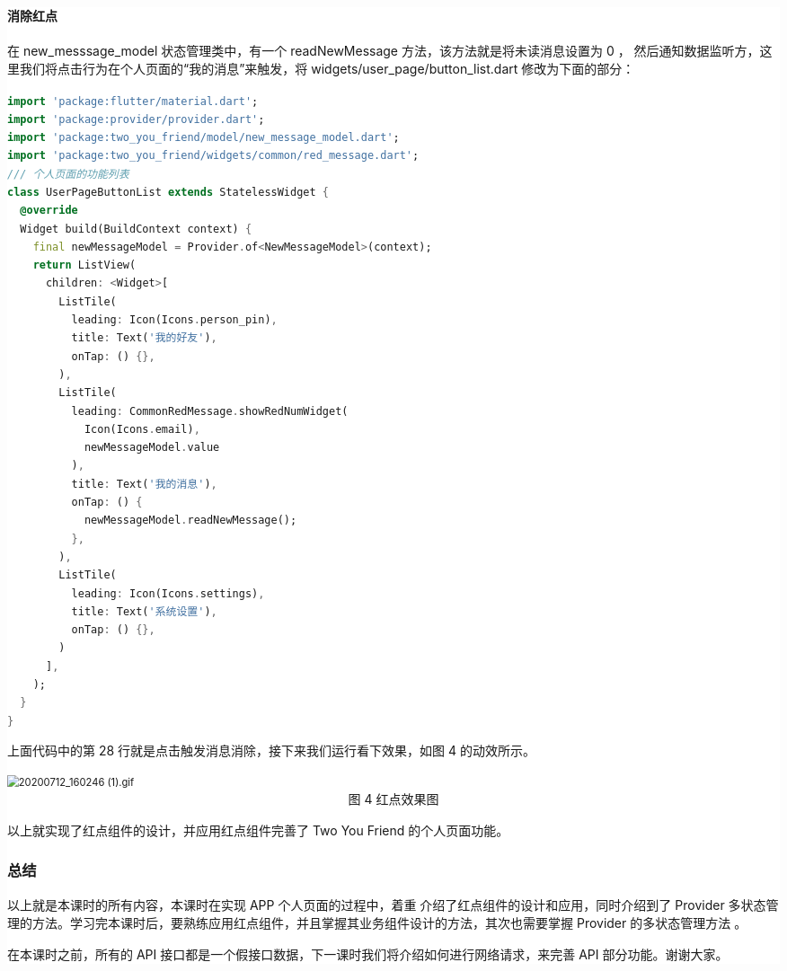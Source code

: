 #### 消除红点

在 new_messsage_model 状态管理类中，有一个 readNewMessage 方法，该方法就是将未读消息设置为 0 ， 然后通知数据监听方，这里我们将点击行为在个人页面的“我的消息”来触发，将 widgets/user_page/button_list.dart 修改为下面的部分：

```dart
import 'package:flutter/material.dart'; 
import 'package:provider/provider.dart'; 
import 'package:two_you_friend/model/new_message_model.dart'; 
import 'package:two_you_friend/widgets/common/red_message.dart'; 
/// 个人页面的功能列表 
class UserPageButtonList extends StatelessWidget { 
  @override 
  Widget build(BuildContext context) { 
    final newMessageModel = Provider.of<NewMessageModel>(context); 
    return ListView( 
      children: <Widget>[ 
        ListTile( 
          leading: Icon(Icons.person_pin), 
          title: Text('我的好友'), 
          onTap: () {}, 
        ), 
        ListTile( 
          leading: CommonRedMessage.showRedNumWidget( 
            Icon(Icons.email), 
            newMessageModel.value 
          ), 
          title: Text('我的消息'), 
          onTap: () { 
            newMessageModel.readNewMessage(); 
          }, 
        ), 
        ListTile( 
          leading: Icon(Icons.settings), 
          title: Text('系统设置'), 
          onTap: () {}, 
        ) 
      ], 
    ); 
  } 
} 
```

上面代码中的第 28 行就是点击触发消息消除，接下来我们运行看下效果，如图 4 的动效所示。

<img src="https://raw.githubusercontent.com/Heart-Beats/Note-Pictures/main/images/Ciqc1F8ae4WASR5LAAocYK2ZqIo031.gif" alt="20200712_160246 (1).gif" style="zoom: 80%;" />

<center>图 4 红点效果图</center>

以上就实现了红点组件的设计，并应用红点组件完善了 Two You Friend 的个人页面功能。



### 总结

以上就是本课时的所有内容，本课时在实现 APP 个人页面的过程中，着重 介绍了红点组件的设计和应用，同时介绍到了 Provider 多状态管理的方法。学习完本课时后，要熟练应用红点组件，并且掌握其业务组件设计的方法，其次也需要掌握 Provider 的多状态管理方法 。

在本课时之前，所有的 API 接口都是一个假接口数据，下一课时我们将介绍如何进行网络请求，来完善 API 部分功能。谢谢大家。